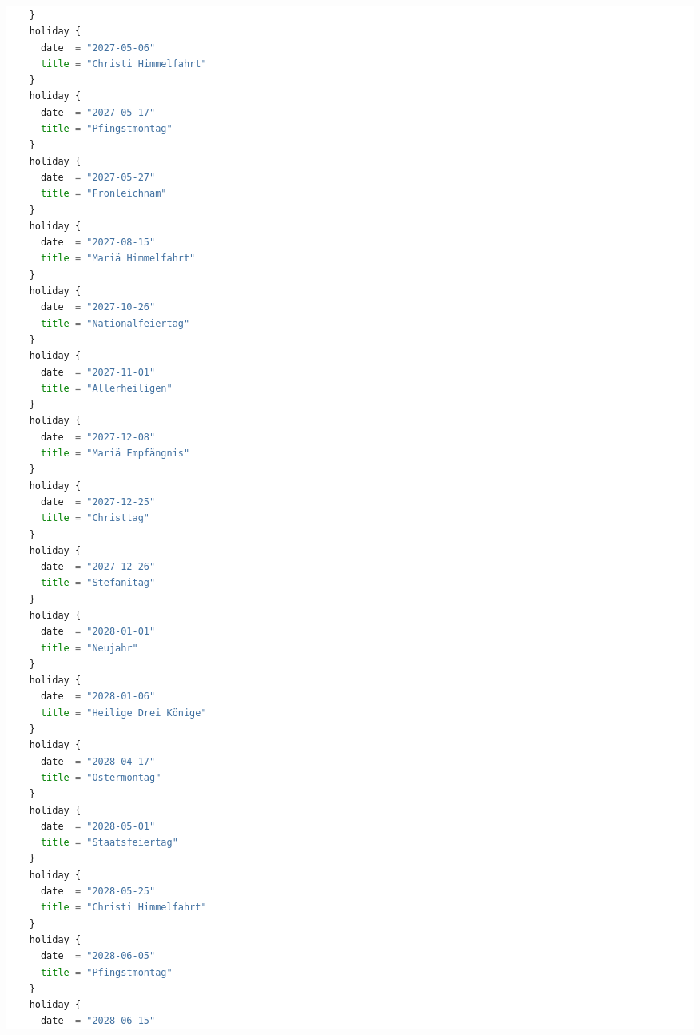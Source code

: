 ```terraform
    }
    holiday {
      date  = "2027-05-06"
      title = "Christi Himmelfahrt"
    }
    holiday {
      date  = "2027-05-17"
      title = "Pfingstmontag"
    }
    holiday {
      date  = "2027-05-27"
      title = "Fronleichnam"
    }
    holiday {
      date  = "2027-08-15"
      title = "Mariä Himmelfahrt"
    }
    holiday {
      date  = "2027-10-26"
      title = "Nationalfeiertag"
    }
    holiday {
      date  = "2027-11-01"
      title = "Allerheiligen"
    }
    holiday {
      date  = "2027-12-08"
      title = "Mariä Empfängnis"
    }
    holiday {
      date  = "2027-12-25"
      title = "Christtag"
    }
    holiday {
      date  = "2027-12-26"
      title = "Stefanitag"
    }
    holiday {
      date  = "2028-01-01"
      title = "Neujahr"
    }
    holiday {
      date  = "2028-01-06"
      title = "Heilige Drei Könige"
    }
    holiday {
      date  = "2028-04-17"
      title = "Ostermontag"
    }
    holiday {
      date  = "2028-05-01"
      title = "Staatsfeiertag"
    }
    holiday {
      date  = "2028-05-25"
      title = "Christi Himmelfahrt"
    }
    holiday {
      date  = "2028-06-05"
      title = "Pfingstmontag"
    }
    holiday {
      date  = "2028-06-15"
```